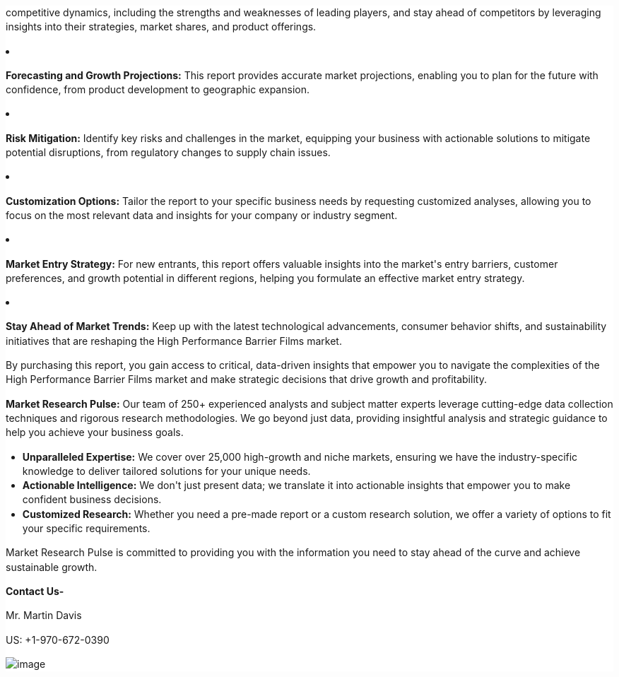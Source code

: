 competitive dynamics, including the strengths and weaknesses of leading players, and stay ahead of competitors by leveraging insights into their strategies, market shares, and product offerings.</p></li><li><p><strong>Forecasting and Growth Projections:</strong> This report provides accurate market projections, enabling you to plan for the future with confidence, from product development to geographic expansion.</p></li><li><p><strong>Risk Mitigation:</strong> Identify key risks and challenges in the market, equipping your business with actionable solutions to mitigate potential disruptions, from regulatory changes to supply chain issues.</p></li><li><p><strong>Customization Options:</strong> Tailor the report to your specific business needs by requesting customized analyses, allowing you to focus on the most relevant data and insights for your company or industry segment.</p></li><li><p><strong>Market Entry Strategy:</strong> For new entrants, this report offers valuable insights into the market's entry barriers, customer preferences, and growth potential in different regions, helping you formulate an effective market entry strategy.</p></li><li><p><strong>Stay Ahead of Market Trends:</strong> Keep up with the latest technological advancements, consumer behavior shifts, and sustainability initiatives that are reshaping the High Performance Barrier Films market.</p></li></ol><p>By purchasing this report, you gain access to critical, data-driven insights that empower you to navigate the complexities of the High Performance Barrier Films market and make strategic decisions that drive growth and profitability.</p><p><strong>Market Research Pulse:</strong>&nbsp;Our team of 250+ experienced analysts and subject matter experts leverage cutting-edge data collection techniques and rigorous research methodologies. We go beyond just data, providing insightful analysis and strategic guidance to help you achieve your business goals.</p><ul><li><strong>Unparalleled Expertise:</strong>&nbsp;We cover over 25,000 high-growth and niche markets, ensuring we have the industry-specific knowledge to deliver tailored solutions for your unique needs.</li><li><strong>Actionable Intelligence:</strong>&nbsp;We don't just present data; we translate it into actionable insights that empower you to make confident business decisions.</li><li><strong>Customized Research:</strong>&nbsp;Whether you need a pre-made report or a custom research solution, we offer a variety of options to fit your specific requirements.</li></ul><p>Market Research Pulse is committed to providing you with the information you need to stay ahead of the curve and achieve sustainable growth.</p><p><strong>Contact Us-</strong></p><p>Mr. Martin Davis</p><p>US: +1-970-672-0390</p>
![image](https://github.com/user-attachments/assets/8004d9e9-a659-4d78-a816-79d583da1a53)
